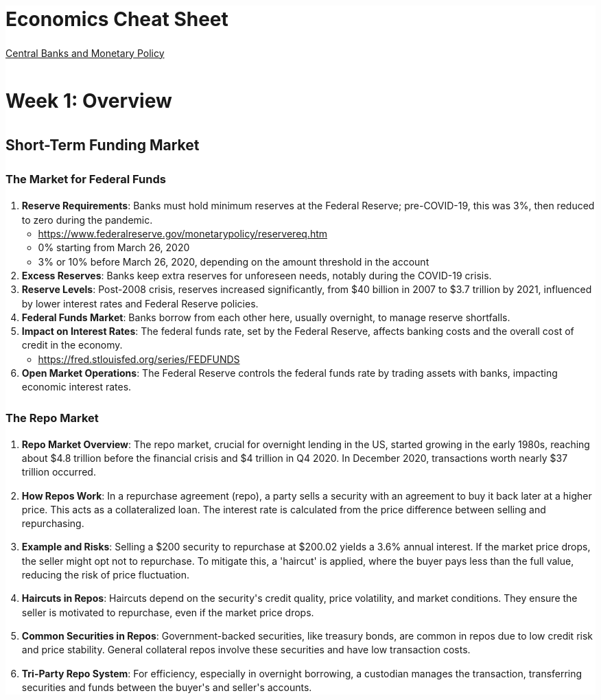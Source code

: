 # Economics Cheat Sheet

[Central Banks and Monetary Policy](https://www.coursera.org/learn/central-banks-monetary-policies/home/week/1)

# Week 1: Overview

## Short-Term Funding Market

### The Market for Federal Funds

1. **Reserve Requirements**: Banks must hold minimum reserves at the Federal Reserve; pre-COVID-19, this was 3%, then reduced to zero during the pandemic.
   - https://www.federalreserve.gov/monetarypolicy/reservereq.htm
   - 0% starting from  March 26, 2020
   - 3% or 10% before March 26, 2020, depending on the amount threshold in the account
2. **Excess Reserves**: Banks keep extra reserves for unforeseen needs, notably during the COVID-19 crisis.
3. **Reserve Levels**: Post-2008 crisis, reserves increased significantly, from $40 billion in 2007 to $3.7 trillion by 2021, influenced by lower interest rates and Federal Reserve policies.
4. **Federal Funds Market**: Banks borrow from each other here, usually overnight, to manage reserve shortfalls.
5. **Impact on Interest Rates**: The federal funds rate, set by the Federal Reserve, affects banking costs and the overall cost of credit in the economy.
   - https://fred.stlouisfed.org/series/FEDFUNDS
6. **Open Market Operations**: The Federal Reserve controls the federal funds rate by trading assets with banks, impacting economic interest rates.

### The Repo Market

1. **Repo Market Overview**: The repo market, crucial for overnight lending in the US, started growing in the early 1980s, reaching about $4.8 trillion before the financial crisis and $4 trillion in Q4 2020. In December 2020, transactions worth nearly $37 trillion occurred.

2. **How Repos Work**: In a repurchase agreement (repo), a party sells a security with an agreement to buy it back later at a higher price. This acts as a collateralized loan. The interest rate is calculated from the price difference between selling and repurchasing.

3. **Example and Risks**: Selling a $200 security to repurchase at $200.02 yields a 3.6% annual interest. If the market price drops, the seller might opt not to repurchase. To mitigate this, a 'haircut' is applied, where the buyer pays less than the full value, reducing the risk of price fluctuation.

4. **Haircuts in Repos**: Haircuts depend on the security's credit quality, price volatility, and market conditions. They ensure the seller is motivated to repurchase, even if the market price drops.

5. **Common Securities in Repos**: Government-backed securities, like treasury bonds, are common in repos due to low credit risk and price stability. General collateral repos involve these securities and have low transaction costs.

6. **Tri-Party Repo System**: For efficiency, especially in overnight borrowing, a custodian manages the transaction, transferring securities and funds between the buyer's and seller's accounts.
